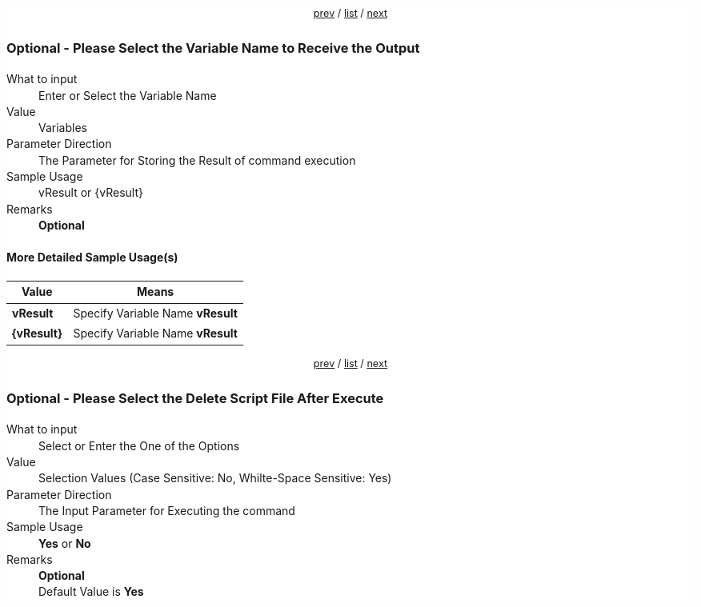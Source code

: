 
<div style="font-size: 90%; text-align: center">


[prev](#param_2) / [list](#param_list) / [next](#param_3)


</div>


<a id="param_3"></a>
### Optional - Please Select the Variable Name to Receive the Output


<dl>
<dt>What to input</dt><dd>Enter or Select the Variable Name</dd>
<dt>Value</dt><dd>Variables</dd>
<dt>Parameter Direction</dt><dd>The Parameter for Storing the Result of command execution</dd>
<dt>Sample Usage</dt><dd>vResult or {vResult}</dd>
<dt>Remarks</dt><dd><strong>Optional</strong><br></dd>
</dl>




#### More Detailed Sample Usage(s)
| Value | Means |
|---|---|
| <strong>vResult</strong> | Specify Variable Name **vResult** |
| <strong>{vResult}</strong> | Specify Variable Name **vResult** |


<div style="font-size: 90%; text-align: center">


[prev](#param_3) / [list](#param_list) / [next](#param_4)


</div>


<a id="param_4"></a>
### Optional - Please Select the Delete Script File After Execute


<dl>
<dt>What to input</dt><dd>Select or Enter the One of the Options</dd>
<dt>Value</dt><dd>Selection Values (Case Sensitive: No, Whilte-Space Sensitive: Yes)</dd>
<dt>Parameter Direction</dt><dd>The Input Parameter for Executing the command</dd>
<dt>Sample Usage</dt><dd><strong>Yes</strong> or  <strong>No</strong></dd>
<dt>Remarks</dt><dd><strong>Optional</strong><br>Default Value is <strong>Yes</strong></dd>
</dl>




<div style="font-size: 90%; text-align: center">

